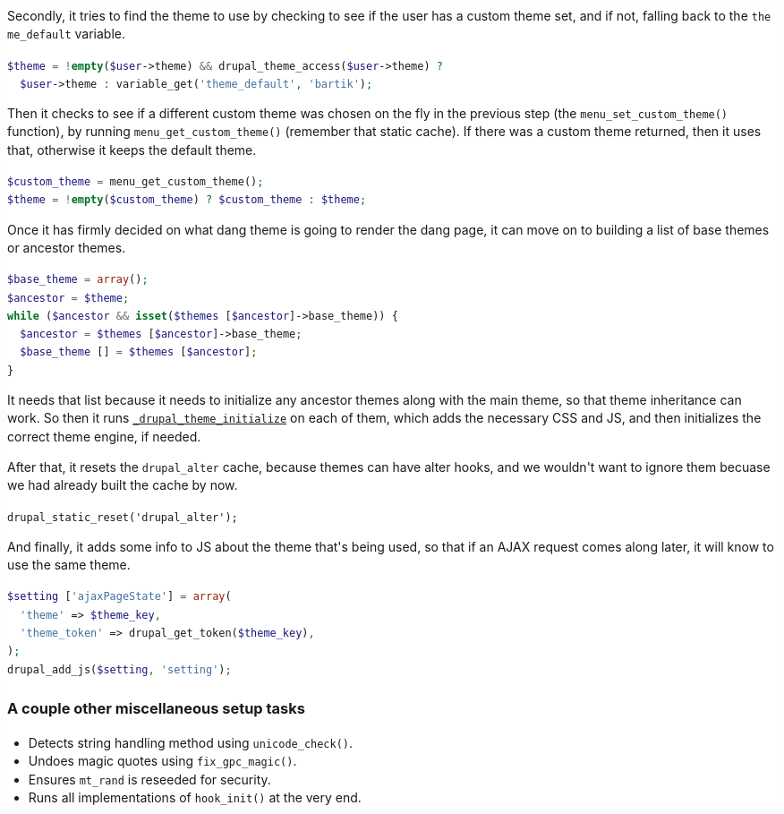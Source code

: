 Secondly, it tries to find the theme to use by checking to see if the user has a custom theme set, and if not, falling back to the `theme_default` variable.

```php
$theme = !empty($user->theme) && drupal_theme_access($user->theme) ? 
  $user->theme : variable_get('theme_default', 'bartik');
```

Then it checks to see if a different custom theme was chosen on the fly in the previous step (the `menu_set_custom_theme()` function), by running `menu_get_custom_theme()` (remember that static cache). If there was a custom theme returned, then it uses that, otherwise it keeps the default theme.

```php
$custom_theme = menu_get_custom_theme();
$theme = !empty($custom_theme) ? $custom_theme : $theme;
```

Once it has firmly decided on what dang theme is going to render the dang page, it can move on to building a list of base themes or ancestor themes.

```php
$base_theme = array();
$ancestor = $theme;
while ($ancestor && isset($themes [$ancestor]->base_theme)) {
  $ancestor = $themes [$ancestor]->base_theme;
  $base_theme [] = $themes [$ancestor];
}
```

It needs that list because it needs to initialize any ancestor themes along with the main theme, so that theme inheritance can work. So then it runs [`_drupal_theme_initialize`](https://api.drupal.org/api/drupal/includes%21theme.inc/function/_drupal_theme_initialize/7) on each of them, which adds the necessary CSS and JS, and then initializes the correct theme engine, if needed.

After that, it resets the `drupal_alter` cache, because themes can have alter hooks, and we wouldn't want to ignore them becuase we had already built the cache by now.

```
drupal_static_reset('drupal_alter');
```

And finally, it adds some info to JS about the theme that's being used, so that if an AJAX request comes along later, it will know to use the same theme.

```php
$setting ['ajaxPageState'] = array(
  'theme' => $theme_key,
  'theme_token' => drupal_get_token($theme_key),
);
drupal_add_js($setting, 'setting');
```

### A couple other miscellaneous setup tasks

- Detects string handling method using `unicode_check()`.
- Undoes magic quotes using `fix_gpc_magic()`.
- Ensures `mt_rand` is reseeded for security.
- Runs all implementations of `hook_init()` at the very end.
